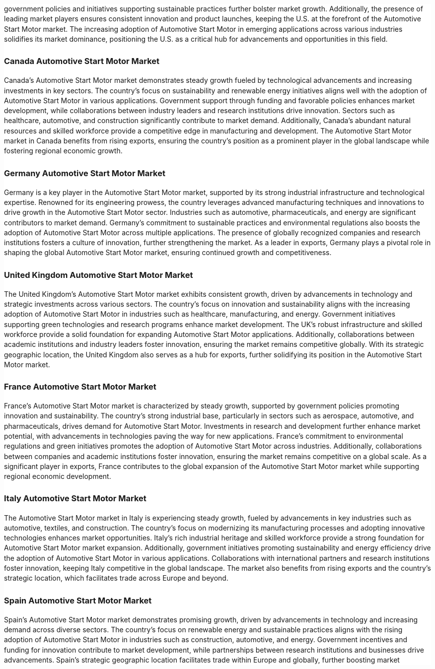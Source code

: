 government policies and initiatives supporting sustainable practices further bolster market growth. Additionally, the presence of leading market players ensures consistent innovation and product launches, keeping the U.S. at the forefront of the Automotive Start Motor market. The increasing adoption of Automotive Start Motor in emerging applications across various industries solidifies its market dominance, positioning the U.S. as a critical hub for advancements and opportunities in this field.</p><h3>Canada Automotive Start Motor Market</h3><p>Canada&rsquo;s Automotive Start Motor market demonstrates steady growth fueled by technological advancements and increasing investments in key sectors. The country&rsquo;s focus on sustainability and renewable energy initiatives aligns well with the adoption of Automotive Start Motor in various applications. Government support through funding and favorable policies enhances market development, while collaborations between industry leaders and research institutions drive innovation. Sectors such as healthcare, automotive, and construction significantly contribute to market demand. Additionally, Canada&rsquo;s abundant natural resources and skilled workforce provide a competitive edge in manufacturing and development. The Automotive Start Motor market in Canada benefits from rising exports, ensuring the country&rsquo;s position as a prominent player in the global landscape while fostering regional economic growth.</p><h3>Germany Automotive Start Motor Market</h3><p>Germany is a key player in the Automotive Start Motor market, supported by its strong industrial infrastructure and technological expertise. Renowned for its engineering prowess, the country leverages advanced manufacturing techniques and innovations to drive growth in the Automotive Start Motor sector. Industries such as automotive, pharmaceuticals, and energy are significant contributors to market demand. Germany&rsquo;s commitment to sustainable practices and environmental regulations also boosts the adoption of Automotive Start Motor across multiple applications. The presence of globally recognized companies and research institutions fosters a culture of innovation, further strengthening the market. As a leader in exports, Germany plays a pivotal role in shaping the global Automotive Start Motor market, ensuring continued growth and competitiveness.</p><h3>United Kingdom Automotive Start Motor Market</h3><p>The United Kingdom&rsquo;s Automotive Start Motor market exhibits consistent growth, driven by advancements in technology and strategic investments across various sectors. The country&rsquo;s focus on innovation and sustainability aligns with the increasing adoption of Automotive Start Motor in industries such as healthcare, manufacturing, and energy. Government initiatives supporting green technologies and research programs enhance market development. The UK&rsquo;s robust infrastructure and skilled workforce provide a solid foundation for expanding Automotive Start Motor applications. Additionally, collaborations between academic institutions and industry leaders foster innovation, ensuring the market remains competitive globally. With its strategic geographic location, the United Kingdom also serves as a hub for exports, further solidifying its position in the Automotive Start Motor market.</p><h3>France Automotive Start Motor Market</h3><p>France&rsquo;s Automotive Start Motor market is characterized by steady growth, supported by government policies promoting innovation and sustainability. The country&rsquo;s strong industrial base, particularly in sectors such as aerospace, automotive, and pharmaceuticals, drives demand for Automotive Start Motor. Investments in research and development further enhance market potential, with advancements in technologies paving the way for new applications. France&rsquo;s commitment to environmental regulations and green initiatives promotes the adoption of Automotive Start Motor across industries. Additionally, collaborations between companies and academic institutions foster innovation, ensuring the market remains competitive on a global scale. As a significant player in exports, France contributes to the global expansion of the Automotive Start Motor market while supporting regional economic development.</p><h3>Italy Automotive Start Motor Market</h3><p>The Automotive Start Motor market in Italy is experiencing steady growth, fueled by advancements in key industries such as automotive, textiles, and construction. The country&rsquo;s focus on modernizing its manufacturing processes and adopting innovative technologies enhances market opportunities. Italy&rsquo;s rich industrial heritage and skilled workforce provide a strong foundation for Automotive Start Motor market expansion. Additionally, government initiatives promoting sustainability and energy efficiency drive the adoption of Automotive Start Motor in various applications. Collaborations with international partners and research institutions foster innovation, keeping Italy competitive in the global landscape. The market also benefits from rising exports and the country&rsquo;s strategic location, which facilitates trade across Europe and beyond.</p><h3>Spain Automotive Start Motor Market</h3><p>Spain&rsquo;s Automotive Start Motor market demonstrates promising growth, driven by advancements in technology and increasing demand across diverse sectors. The country&rsquo;s focus on renewable energy and sustainable practices aligns with the rising adoption of Automotive Start Motor in industries such as construction, automotive, and energy. Government incentives and funding for innovation contribute to market development, while partnerships between research institutions and businesses drive advancements. Spain&rsquo;s strategic geographic location facilitates trade within Europe and globally, further boosting market